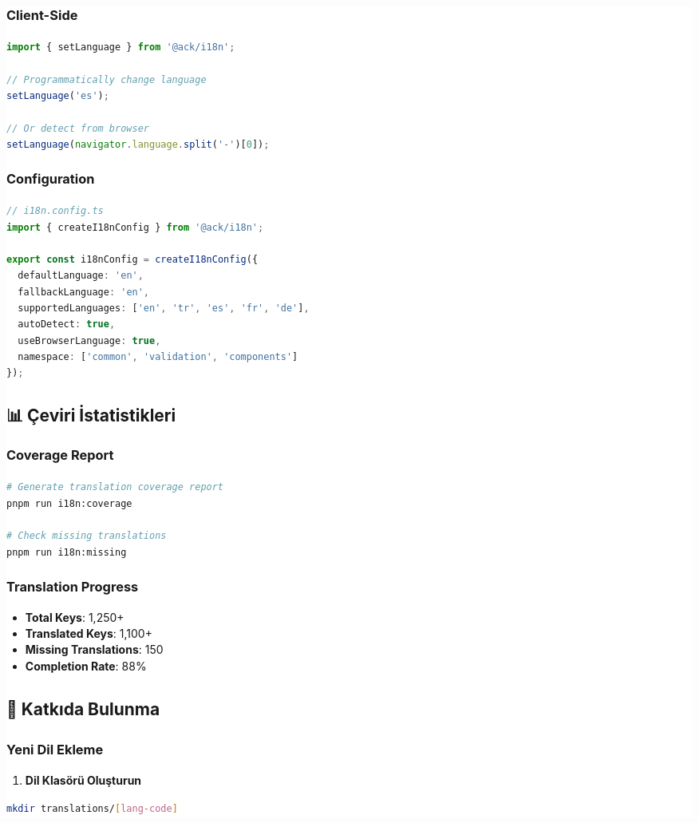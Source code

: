 ### Client-Side
```typescript
import { setLanguage } from '@ack/i18n';

// Programmatically change language
setLanguage('es');

// Or detect from browser
setLanguage(navigator.language.split('-')[0]);
```

### Configuration
```typescript
// i18n.config.ts
import { createI18nConfig } from '@ack/i18n';

export const i18nConfig = createI18nConfig({
  defaultLanguage: 'en',
  fallbackLanguage: 'en',
  supportedLanguages: ['en', 'tr', 'es', 'fr', 'de'],
  autoDetect: true,
  useBrowserLanguage: true,
  namespace: ['common', 'validation', 'components']
});
```

## 📊 Çeviri İstatistikleri

### Coverage Report
```bash
# Generate translation coverage report
pnpm run i18n:coverage

# Check missing translations
pnpm run i18n:missing
```

### Translation Progress
- **Total Keys**: 1,250+
- **Translated Keys**: 1,100+
- **Missing Translations**: 150
- **Completion Rate**: 88%

## 🤝 Katkıda Bulunma

### Yeni Dil Ekleme

1. **Dil Klasörü Oluşturun**
```bash
mkdir translations/[lang-code]
```
